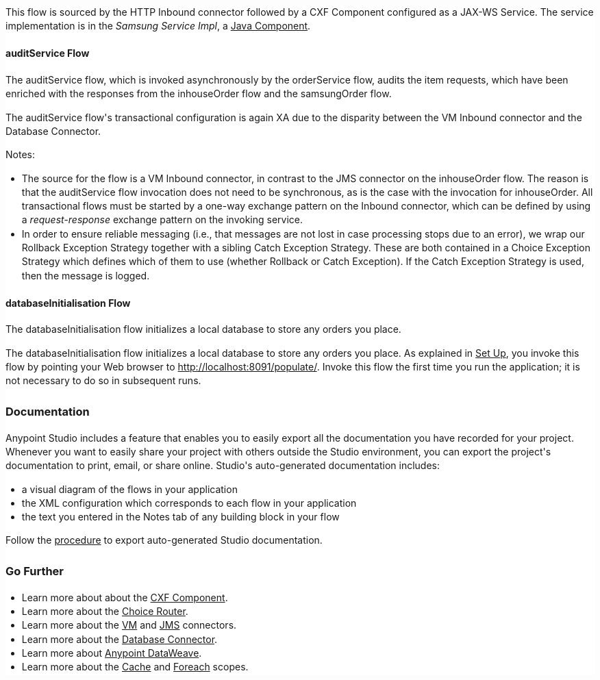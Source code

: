 This flow is sourced by the HTTP Inbound connector followed by a CXF Component configured as a JAX-WS Service. The service implementation is in the *Samsung Service Impl*, a [Java Component](http://www.mulesoft.org/documentation/display/current/Java+Transformer+Reference). 

#### auditService Flow 

The auditService flow, which is invoked asynchronously by the orderService flow, audits the item requests, which have been enriched with the responses from the inhouseOrder flow and the samsungOrder flow.

The auditService flow's transactional configuration is again XA due to the disparity between the VM Inbound connector and the Database Connector.

Notes:

- The source for the flow is a VM Inbound connector, in contrast to the JMS connector on the inhouseOrder flow. The reason is that the auditService flow invocation does not need to be synchronous, as is the case with the invocation for inhouseOrder. All transactional flows must be started by a one-way exchange pattern on the Inbound connector, which can be defined by using a *request-response* exchange pattern on the invoking service.
- In order to ensure reliable messaging (i.e., that messages are not lost in case processing stops due to an error), we wrap our Rollback Exception Strategy together with a sibling Catch Exception Strategy. These are both contained in a Choice Exception Strategy which defines which of them to use (whether Rollback or Catch Exception). If the Catch Exception Strategy is used, then the message is logged.

#### databaseInitialisation Flow

The databaseInitialisation flow initializes a local database to store any orders you place.

The databaseInitialisation flow initializes a local database to store any orders you place. As explained in [Set Up](http://www.mulesoft.org/documentation/display/current/Service+Orchestration+and+Choice+Routing+Example#ServiceOrchestrationandChoiceRoutingExample-SetUpandRuntheExample), you invoke this flow by pointing your Web browser to [http://localhost:8091/populate/](http://localhost:8091/populate/). Invoke this flow the first time you run the application; it is not necessary to do so in subsequent runs.

### Documentation
Anypoint Studio includes a feature that enables you to easily export all the documentation you have recorded for your project. Whenever you want to easily share your project with others outside the Studio environment, you can export the project's documentation to print, email, or share online. Studio's auto-generated documentation includes:

- a visual diagram of the flows in your application
- the XML configuration which corresponds to each flow in your application
- the text you entered in the Notes tab of any building block in your flow

Follow the [procedure](http://www.mulesoft.org/documentation/display/current/Importing+and+Exporting+in+Studio#ImportingandExportinginStudio-ExportingStudioDocumentation) to export auto-generated Studio documentation.

### Go Further 

- Learn more about about the [CXF Component](http://www.mulesoft.org/documentation/display/current/Service+Orchestration+and+Choice+Routing+Example#).
- Learn more about the [Choice Router](http://www.mulesoft.org/documentation/display/current/Choice+Flow+Control+Reference).
- Learn more about the [VM](http://www.mulesoft.org/documentation/display/current/VM+Transport+Reference) and [JMS](http://www.mulesoft.org/documentation/display/current/JMS+Transport+Reference) connectors. 
- Learn more about the [Database Connector](http://www.mulesoft.org/documentation/display/current/Database+Connector).
- Learn more about [Anypoint DataWeave](https://developer.mulesoft.com/docs/display/current/DataWeave+Reference+Documentation).
- Learn more about the [Cache](http://www.mulesoft.org/documentation/display/current/Cache+Scope) and [Foreach](http://www.mulesoft.org/documentation/display/current/Foreach) scopes.

